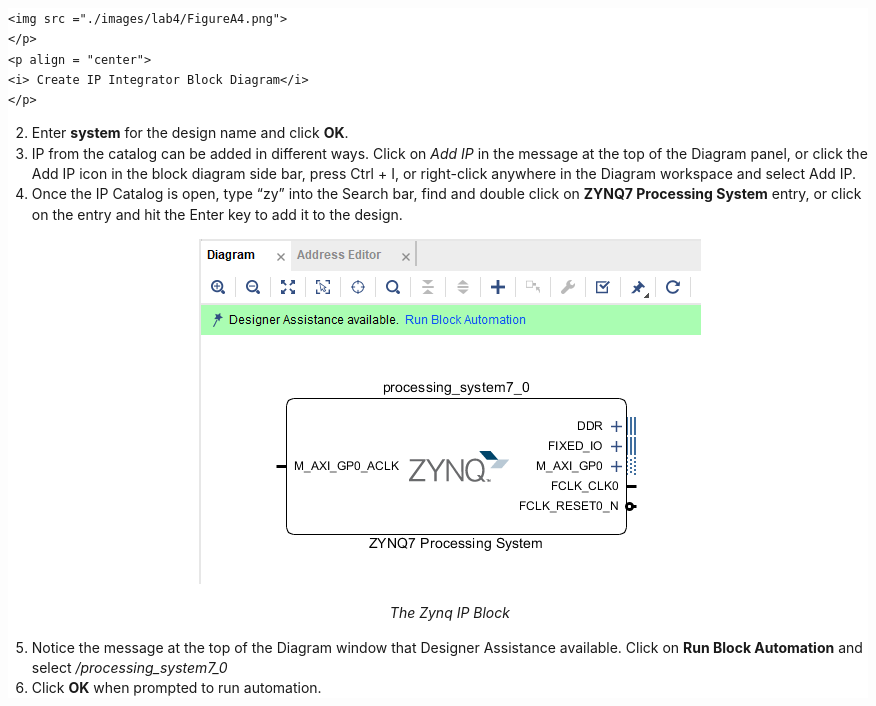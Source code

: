     <img src ="./images/lab4/FigureA4.png">
    </p>
    <p align = "center">
    <i> Create IP Integrator Block Diagram</i>
    </p>
2. Enter **system** for the design name and click **OK**.
3. IP from the catalog can be added in different ways. Click on *Add IP* in the message at the top of the Diagram panel, or click the Add IP icon in the block diagram side bar, press Ctrl + I, or right-click anywhere in the Diagram workspace and select Add IP.
4. Once the IP Catalog is open, type “zy” into the Search bar, find and double click on **ZYNQ7 Processing System** entry, or click on the entry and hit the Enter key to add it to the design.
    <p align="center">
    <img src ="./images/lab4/FigureA5.png">
    </p>
    <p align = "center">
    <i>The Zynq IP Block</i>
    </p>
5. Notice the message at the top of the Diagram window that Designer Assistance available. Click on **Run Block Automation** and select */processing_system7_0*
6. Click **OK** when prompted to run automation.
    <p align="center">